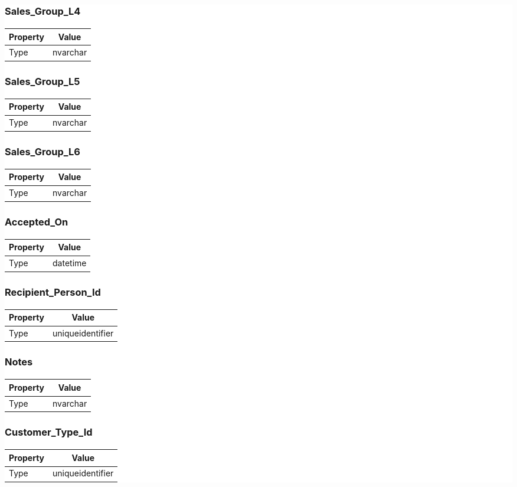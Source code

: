 ### Sales_Group_L4

| Property | Value |
| - | - |
|Type|nvarchar|

### Sales_Group_L5

| Property | Value |
| - | - |
|Type|nvarchar|

### Sales_Group_L6

| Property | Value |
| - | - |
|Type|nvarchar|

### Accepted_On

| Property | Value |
| - | - |
|Type|datetime|

### Recipient_Person_Id

| Property | Value |
| - | - |
|Type|uniqueidentifier|

### Notes

| Property | Value |
| - | - |
|Type|nvarchar|

### Customer_Type_Id

| Property | Value |
| - | - |
|Type|uniqueidentifier|
